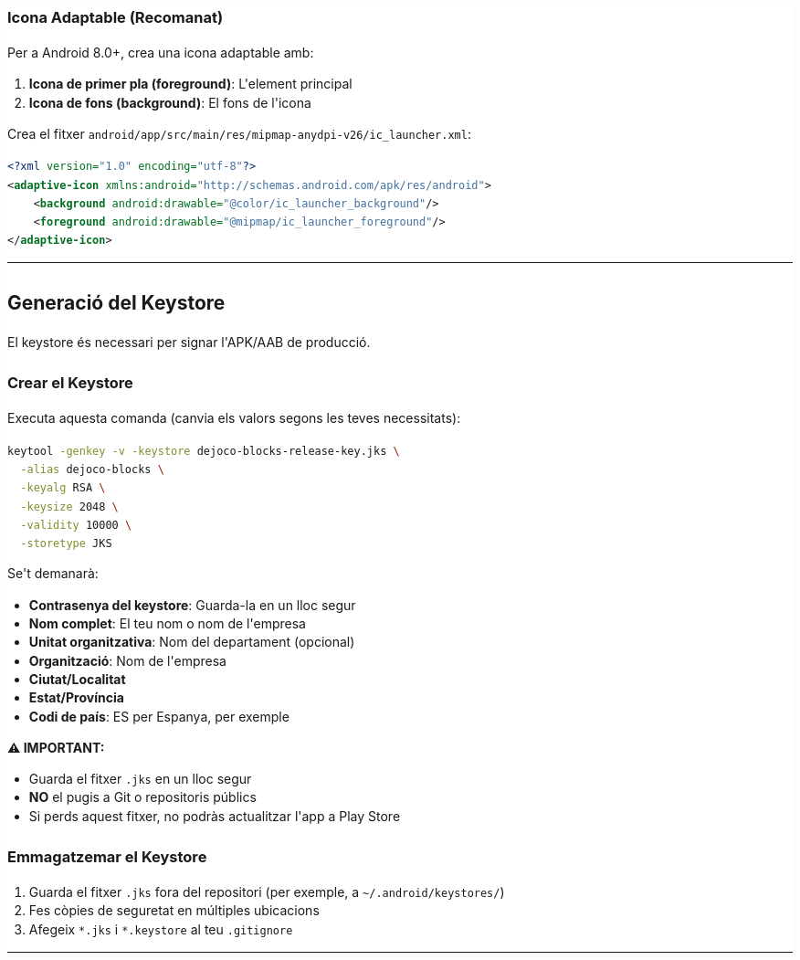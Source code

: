 ### Icona Adaptable (Recomanat)

Per a Android 8.0+, crea una icona adaptable amb:

1. **Icona de primer pla (foreground)**: L'element principal
2. **Icona de fons (background)**: El fons de l'icona

Crea el fitxer `android/app/src/main/res/mipmap-anydpi-v26/ic_launcher.xml`:

```xml
<?xml version="1.0" encoding="utf-8"?>
<adaptive-icon xmlns:android="http://schemas.android.com/apk/res/android">
    <background android:drawable="@color/ic_launcher_background"/>
    <foreground android:drawable="@mipmap/ic_launcher_foreground"/>
</adaptive-icon>
```

---

## Generació del Keystore

El keystore és necessari per signar l'APK/AAB de producció.

### Crear el Keystore

Executa aquesta comanda (canvia els valors segons les teves necessitats):

```bash
keytool -genkey -v -keystore dejoco-blocks-release-key.jks \
  -alias dejoco-blocks \
  -keyalg RSA \
  -keysize 2048 \
  -validity 10000 \
  -storetype JKS
```

Se't demanarà:
- **Contrasenya del keystore**: Guarda-la en un lloc segur
- **Nom complet**: El teu nom o nom de l'empresa
- **Unitat organitzativa**: Nom del departament (opcional)
- **Organització**: Nom de l'empresa
- **Ciutat/Localitat**
- **Estat/Província**
- **Codi de país**: ES per Espanya, per exemple

**⚠️ IMPORTANT:** 
- Guarda el fitxer `.jks` en un lloc segur
- **NO** el pugis a Git o repositoris públics
- Si perds aquest fitxer, no podràs actualitzar l'app a Play Store

### Emmagatzemar el Keystore

1. Guarda el fitxer `.jks` fora del repositori (per exemple, a `~/.android/keystores/`)
2. Fes còpies de seguretat en múltiples ubicacions
3. Afegeix `*.jks` i `*.keystore` al teu `.gitignore`

---